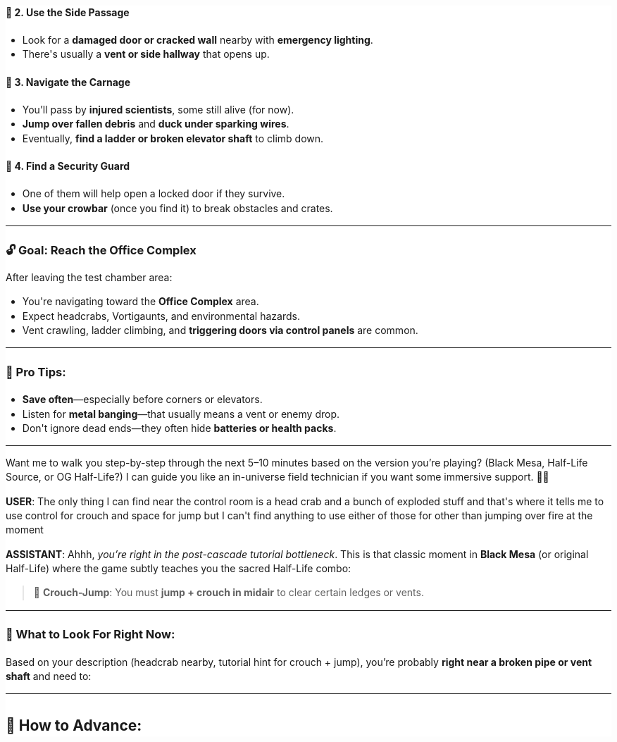 #### 🔹 **2. Use the Side Passage**
- Look for a **damaged door or cracked wall** nearby with **emergency lighting**.
- There's usually a **vent or side hallway** that opens up.

#### 🔹 **3. Navigate the Carnage**
- You’ll pass by **injured scientists**, some still alive (for now).
- **Jump over fallen debris** and **duck under sparking wires**.
- Eventually, **find a ladder or broken elevator shaft** to climb down.

#### 🔹 **4. Find a Security Guard**
- One of them will help open a locked door if they survive.
- **Use your crowbar** (once you find it) to break obstacles and crates.

---

### 🔓 **Goal: Reach the Office Complex**
After leaving the test chamber area:
- You're navigating toward the **Office Complex** area.
- Expect headcrabs, Vortigaunts, and environmental hazards.
- Vent crawling, ladder climbing, and **triggering doors via control panels** are common.

---

### 🔦 Pro Tips:
- **Save often**—especially before corners or elevators.
- Listen for **metal banging**—that usually means a vent or enemy drop.
- Don't ignore dead ends—they often hide **batteries or health packs**.

---

Want me to walk you step-by-step through the next 5–10 minutes based on the version you’re playing? (Black Mesa, Half-Life Source, or OG Half-Life?) I can guide you like an in-universe field technician if you want some immersive support. 🧪🔧

**USER**: The only thing I can find near the control room is a head crab and a bunch of exploded stuff and that's where it tells me to use control for crouch and space for jump but I can't find anything to use either of those for other than jumping over fire at the moment

**ASSISTANT**: Ahhh, *you’re right in the post-cascade tutorial bottleneck*. This is that classic moment in **Black Mesa** (or original Half-Life) where the game subtly teaches you the sacred Half-Life combo:

> 🔻 **Crouch-Jump**: You must **jump + crouch in midair** to clear certain ledges or vents.

---

### 🎯 What to Look For Right Now:

Based on your description (headcrab nearby, tutorial hint for crouch + jump), you’re probably **right near a broken pipe or vent shaft** and need to:

---

## 🚧 How to Advance:
